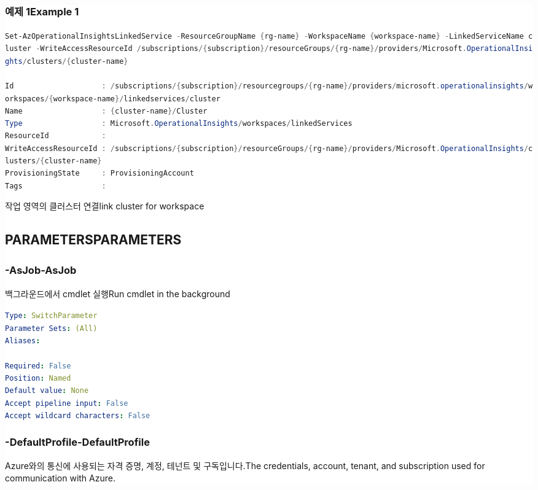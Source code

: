 ### <span data-ttu-id="6fac9-108">예제 1</span><span class="sxs-lookup"><span data-stu-id="6fac9-108">Example 1</span></span>
```powershell
Set-AzOperationalInsightsLinkedService -ResourceGroupName {rg-name} -WorkspaceName {workspace-name} -LinkedServiceName cluster -WriteAccessResourceId /subscriptions/{subscription}/resourceGroups/{rg-name}/providers/Microsoft.OperationalInsights/clusters/{cluster-name}

Id                    : /subscriptions/{subscription}/resourcegroups/{rg-name}/providers/microsoft.operationalinsights/workspaces/{workspace-name}/linkedservices/cluster
Name                  : {cluster-name}/Cluster
Type                  : Microsoft.OperationalInsights/workspaces/linkedServices
ResourceId            :
WriteAccessResourceId : /subscriptions/{subscription}/resourceGroups/{rg-name}/providers/Microsoft.OperationalInsights/clusters/{cluster-name}
ProvisioningState     : ProvisioningAccount
Tags                  :
```

<span data-ttu-id="6fac9-109">작업 영역의 클러스터 연결</span><span class="sxs-lookup"><span data-stu-id="6fac9-109">link cluster for workspace</span></span>

## <span data-ttu-id="6fac9-110">PARAMETERS</span><span class="sxs-lookup"><span data-stu-id="6fac9-110">PARAMETERS</span></span>

### <span data-ttu-id="6fac9-111">-AsJob</span><span class="sxs-lookup"><span data-stu-id="6fac9-111">-AsJob</span></span>
<span data-ttu-id="6fac9-112">백그라운드에서 cmdlet 실행</span><span class="sxs-lookup"><span data-stu-id="6fac9-112">Run cmdlet in the background</span></span>

```yaml
Type: SwitchParameter
Parameter Sets: (All)
Aliases:

Required: False
Position: Named
Default value: None
Accept pipeline input: False
Accept wildcard characters: False
```

### <span data-ttu-id="6fac9-113">-DefaultProfile</span><span class="sxs-lookup"><span data-stu-id="6fac9-113">-DefaultProfile</span></span>
<span data-ttu-id="6fac9-114">Azure와의 통신에 사용되는 자격 증명, 계정, 테넌트 및 구독입니다.</span><span class="sxs-lookup"><span data-stu-id="6fac9-114">The credentials, account, tenant, and subscription used for communication with Azure.</span></span>
